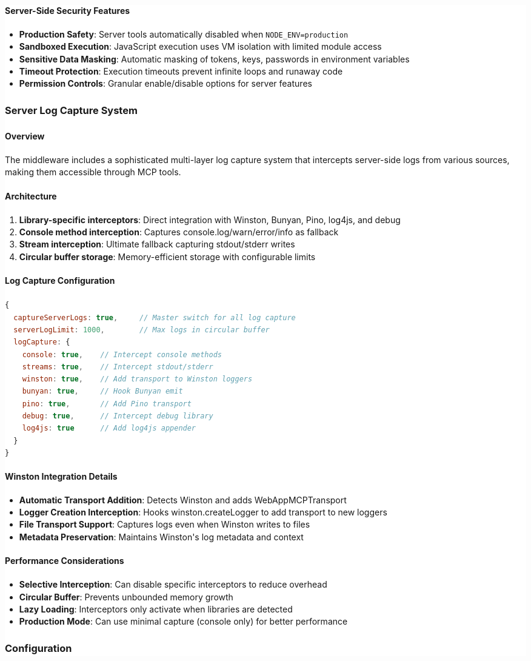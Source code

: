 #### Server-Side Security Features
- **Production Safety**: Server tools automatically disabled when `NODE_ENV=production`
- **Sandboxed Execution**: JavaScript execution uses VM isolation with limited module access
- **Sensitive Data Masking**: Automatic masking of tokens, keys, passwords in environment variables
- **Timeout Protection**: Execution timeouts prevent infinite loops and runaway code
- **Permission Controls**: Granular enable/disable options for server features

### Server Log Capture System

#### Overview
The middleware includes a sophisticated multi-layer log capture system that intercepts server-side logs from various sources, making them accessible through MCP tools.

#### Architecture
1. **Library-specific interceptors**: Direct integration with Winston, Bunyan, Pino, log4js, and debug
2. **Console method interception**: Captures console.log/warn/error/info as fallback
3. **Stream interception**: Ultimate fallback capturing stdout/stderr writes
4. **Circular buffer storage**: Memory-efficient storage with configurable limits

#### Log Capture Configuration
```javascript
{
  captureServerLogs: true,     // Master switch for all log capture
  serverLogLimit: 1000,        // Max logs in circular buffer
  logCapture: {
    console: true,    // Intercept console methods
    streams: true,    // Intercept stdout/stderr
    winston: true,    // Add transport to Winston loggers
    bunyan: true,     // Hook Bunyan emit
    pino: true,       // Add Pino transport
    debug: true,      // Intercept debug library
    log4js: true      // Add log4js appender
  }
}
```

#### Winston Integration Details
- **Automatic Transport Addition**: Detects Winston and adds WebAppMCPTransport
- **Logger Creation Interception**: Hooks winston.createLogger to add transport to new loggers
- **File Transport Support**: Captures logs even when Winston writes to files
- **Metadata Preservation**: Maintains Winston's log metadata and context

#### Performance Considerations
- **Selective Interception**: Can disable specific interceptors to reduce overhead
- **Circular Buffer**: Prevents unbounded memory growth
- **Lazy Loading**: Interceptors only activate when libraries are detected
- **Production Mode**: Can use minimal capture (console only) for better performance

### Configuration
